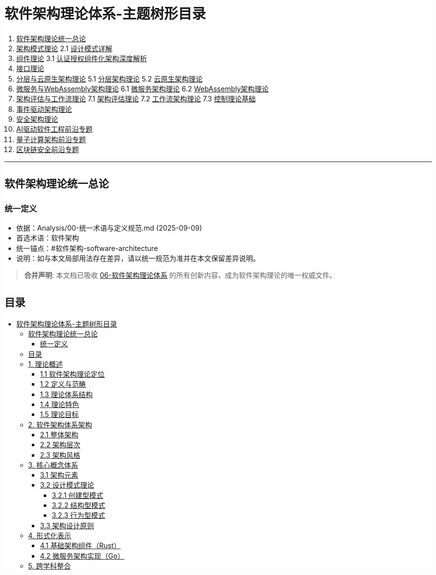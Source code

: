 ﻿# 软件架构理论体系-主题树形目录

1. [软件架构理论统一总论](00-软件架构理论统一总论.md)
2. [架构模式理论](01-架构模式理论.md)
   2.1 [设计模式详解](01a-设计模式详解.md)
3. [组件理论](02-组件理论.md)
   3.1 [认证授权组件化架构深度解析](02a-认证授权组件化架构深度解析.md)
4. [接口理论](03-接口理论.md)
5. [分层与云原生架构理论](04-分层与云原生架构理论.md)
   5.1 [分层架构理论](04-分层架构理论.md)
   5.2 [云原生架构理论](04-云原生架构理论.md)
6. [微服务与WebAssembly架构理论](06-微服务与WebAssembly架构理论.md)
   6.1 [微服务架构理论](06-微服务架构理论.md)
   6.2 [WebAssembly架构理论](06-WebAssembly架构理论.md)
7. [架构评估与工作流理论](07-架构评估与工作流理论.md)
   7.1 [架构评估理论](07-架构评估理论.md)
   7.2 [工作流架构理论](07-工作流架构理论.md)
   7.3 [控制理论基础](07-控制理论基础.md)
8. [事件驱动架构理论](08-事件驱动架构理论.md)
9. [安全架构理论](09-安全架构理论.md)
10. [AI驱动软件工程前沿专题](10-AI驱动软件工程前沿专题.md)
11. [量子计算架构前沿专题](11-量子计算架构前沿专题.md)
12. [区块链安全前沿专题](12-区块链安全前沿专题.md)

---

## 软件架构理论统一总论

### 统一定义

- 依据：Analysis/00-统一术语与定义规范.md (2025-09-09)
- 首选术语：软件架构
- 统一锚点：#软件架构-software-architecture
- 说明：如与本文局部用法存在差异，请以统一规范为准并在本文保留差异说明。

> **合并声明**: 本文档已吸收 [06-软件架构理论体系](../06-软件架构理论体系/README.md) 的所有创新内容，成为软件架构理论的唯一权威文件。

## 目录

- [软件架构理论体系-主题树形目录](#软件架构理论体系-主题树形目录)
  - [软件架构理论统一总论](#软件架构理论统一总论)
    - [统一定义](#统一定义)
  - [目录](#目录)
  - [1. 理论概述](#1-理论概述)
    - [1.1 软件架构理论定位](#11-软件架构理论定位)
    - [1.2 定义与范畴](#12-定义与范畴)
    - [1.3 理论体系结构](#13-理论体系结构)
    - [1.4 理论特色](#14-理论特色)
    - [1.5 理论目标](#15-理论目标)
  - [2. 软件架构体系架构](#2-软件架构体系架构)
    - [2.1 整体架构](#21-整体架构)
    - [2.2 架构层次](#22-架构层次)
    - [2.3 架构风格](#23-架构风格)
  - [3. 核心概念体系](#3-核心概念体系)
    - [3.1 架构元素](#31-架构元素)
    - [3.2 设计模式理论](#32-设计模式理论)
      - [3.2.1 创建型模式](#321-创建型模式)
      - [3.2.2 结构型模式](#322-结构型模式)
      - [3.2.3 行为型模式](#323-行为型模式)
    - [3.3 架构设计原则](#33-架构设计原则)
  - [4. 形式化表示](#4-形式化表示)
    - [4.1 基础架构组件（Rust）](#41-基础架构组件rust)
    - [4.2 微服务架构实现（Go）](#42-微服务架构实现go)
  - [5. 跨学科整合](#5-跨学科整合)
